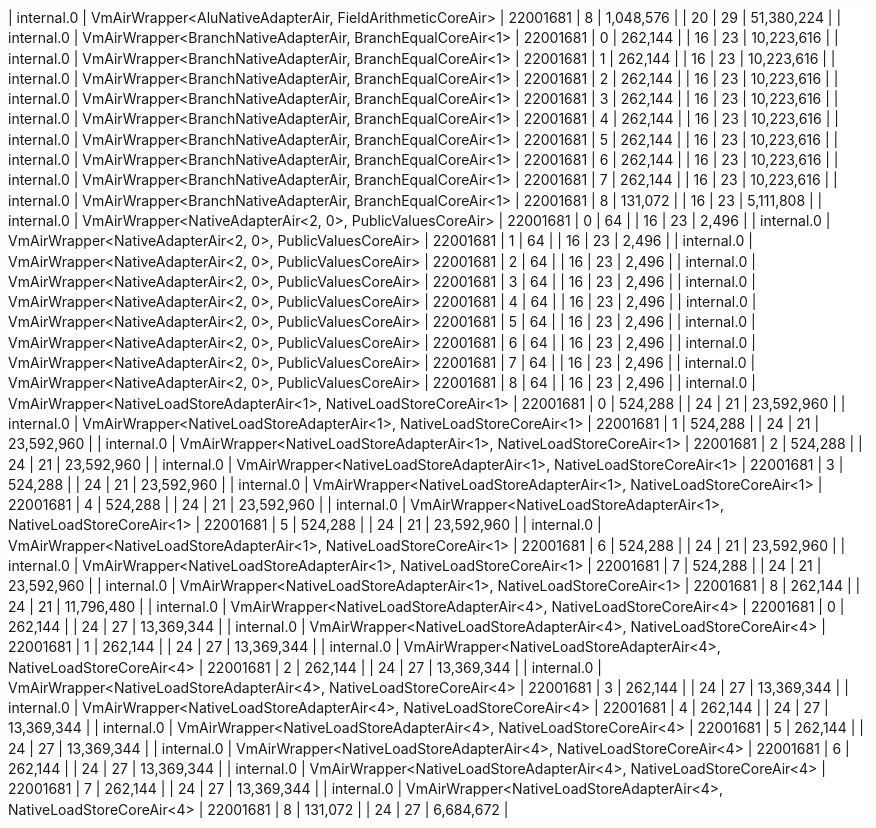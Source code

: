 | internal.0 | VmAirWrapper<AluNativeAdapterAir, FieldArithmeticCoreAir> | 22001681 | 8 | 1,048,576 |  | 20 | 29 | 51,380,224 | 
| internal.0 | VmAirWrapper<BranchNativeAdapterAir, BranchEqualCoreAir<1> | 22001681 | 0 | 262,144 |  | 16 | 23 | 10,223,616 | 
| internal.0 | VmAirWrapper<BranchNativeAdapterAir, BranchEqualCoreAir<1> | 22001681 | 1 | 262,144 |  | 16 | 23 | 10,223,616 | 
| internal.0 | VmAirWrapper<BranchNativeAdapterAir, BranchEqualCoreAir<1> | 22001681 | 2 | 262,144 |  | 16 | 23 | 10,223,616 | 
| internal.0 | VmAirWrapper<BranchNativeAdapterAir, BranchEqualCoreAir<1> | 22001681 | 3 | 262,144 |  | 16 | 23 | 10,223,616 | 
| internal.0 | VmAirWrapper<BranchNativeAdapterAir, BranchEqualCoreAir<1> | 22001681 | 4 | 262,144 |  | 16 | 23 | 10,223,616 | 
| internal.0 | VmAirWrapper<BranchNativeAdapterAir, BranchEqualCoreAir<1> | 22001681 | 5 | 262,144 |  | 16 | 23 | 10,223,616 | 
| internal.0 | VmAirWrapper<BranchNativeAdapterAir, BranchEqualCoreAir<1> | 22001681 | 6 | 262,144 |  | 16 | 23 | 10,223,616 | 
| internal.0 | VmAirWrapper<BranchNativeAdapterAir, BranchEqualCoreAir<1> | 22001681 | 7 | 262,144 |  | 16 | 23 | 10,223,616 | 
| internal.0 | VmAirWrapper<BranchNativeAdapterAir, BranchEqualCoreAir<1> | 22001681 | 8 | 131,072 |  | 16 | 23 | 5,111,808 | 
| internal.0 | VmAirWrapper<NativeAdapterAir<2, 0>, PublicValuesCoreAir> | 22001681 | 0 | 64 |  | 16 | 23 | 2,496 | 
| internal.0 | VmAirWrapper<NativeAdapterAir<2, 0>, PublicValuesCoreAir> | 22001681 | 1 | 64 |  | 16 | 23 | 2,496 | 
| internal.0 | VmAirWrapper<NativeAdapterAir<2, 0>, PublicValuesCoreAir> | 22001681 | 2 | 64 |  | 16 | 23 | 2,496 | 
| internal.0 | VmAirWrapper<NativeAdapterAir<2, 0>, PublicValuesCoreAir> | 22001681 | 3 | 64 |  | 16 | 23 | 2,496 | 
| internal.0 | VmAirWrapper<NativeAdapterAir<2, 0>, PublicValuesCoreAir> | 22001681 | 4 | 64 |  | 16 | 23 | 2,496 | 
| internal.0 | VmAirWrapper<NativeAdapterAir<2, 0>, PublicValuesCoreAir> | 22001681 | 5 | 64 |  | 16 | 23 | 2,496 | 
| internal.0 | VmAirWrapper<NativeAdapterAir<2, 0>, PublicValuesCoreAir> | 22001681 | 6 | 64 |  | 16 | 23 | 2,496 | 
| internal.0 | VmAirWrapper<NativeAdapterAir<2, 0>, PublicValuesCoreAir> | 22001681 | 7 | 64 |  | 16 | 23 | 2,496 | 
| internal.0 | VmAirWrapper<NativeAdapterAir<2, 0>, PublicValuesCoreAir> | 22001681 | 8 | 64 |  | 16 | 23 | 2,496 | 
| internal.0 | VmAirWrapper<NativeLoadStoreAdapterAir<1>, NativeLoadStoreCoreAir<1> | 22001681 | 0 | 524,288 |  | 24 | 21 | 23,592,960 | 
| internal.0 | VmAirWrapper<NativeLoadStoreAdapterAir<1>, NativeLoadStoreCoreAir<1> | 22001681 | 1 | 524,288 |  | 24 | 21 | 23,592,960 | 
| internal.0 | VmAirWrapper<NativeLoadStoreAdapterAir<1>, NativeLoadStoreCoreAir<1> | 22001681 | 2 | 524,288 |  | 24 | 21 | 23,592,960 | 
| internal.0 | VmAirWrapper<NativeLoadStoreAdapterAir<1>, NativeLoadStoreCoreAir<1> | 22001681 | 3 | 524,288 |  | 24 | 21 | 23,592,960 | 
| internal.0 | VmAirWrapper<NativeLoadStoreAdapterAir<1>, NativeLoadStoreCoreAir<1> | 22001681 | 4 | 524,288 |  | 24 | 21 | 23,592,960 | 
| internal.0 | VmAirWrapper<NativeLoadStoreAdapterAir<1>, NativeLoadStoreCoreAir<1> | 22001681 | 5 | 524,288 |  | 24 | 21 | 23,592,960 | 
| internal.0 | VmAirWrapper<NativeLoadStoreAdapterAir<1>, NativeLoadStoreCoreAir<1> | 22001681 | 6 | 524,288 |  | 24 | 21 | 23,592,960 | 
| internal.0 | VmAirWrapper<NativeLoadStoreAdapterAir<1>, NativeLoadStoreCoreAir<1> | 22001681 | 7 | 524,288 |  | 24 | 21 | 23,592,960 | 
| internal.0 | VmAirWrapper<NativeLoadStoreAdapterAir<1>, NativeLoadStoreCoreAir<1> | 22001681 | 8 | 262,144 |  | 24 | 21 | 11,796,480 | 
| internal.0 | VmAirWrapper<NativeLoadStoreAdapterAir<4>, NativeLoadStoreCoreAir<4> | 22001681 | 0 | 262,144 |  | 24 | 27 | 13,369,344 | 
| internal.0 | VmAirWrapper<NativeLoadStoreAdapterAir<4>, NativeLoadStoreCoreAir<4> | 22001681 | 1 | 262,144 |  | 24 | 27 | 13,369,344 | 
| internal.0 | VmAirWrapper<NativeLoadStoreAdapterAir<4>, NativeLoadStoreCoreAir<4> | 22001681 | 2 | 262,144 |  | 24 | 27 | 13,369,344 | 
| internal.0 | VmAirWrapper<NativeLoadStoreAdapterAir<4>, NativeLoadStoreCoreAir<4> | 22001681 | 3 | 262,144 |  | 24 | 27 | 13,369,344 | 
| internal.0 | VmAirWrapper<NativeLoadStoreAdapterAir<4>, NativeLoadStoreCoreAir<4> | 22001681 | 4 | 262,144 |  | 24 | 27 | 13,369,344 | 
| internal.0 | VmAirWrapper<NativeLoadStoreAdapterAir<4>, NativeLoadStoreCoreAir<4> | 22001681 | 5 | 262,144 |  | 24 | 27 | 13,369,344 | 
| internal.0 | VmAirWrapper<NativeLoadStoreAdapterAir<4>, NativeLoadStoreCoreAir<4> | 22001681 | 6 | 262,144 |  | 24 | 27 | 13,369,344 | 
| internal.0 | VmAirWrapper<NativeLoadStoreAdapterAir<4>, NativeLoadStoreCoreAir<4> | 22001681 | 7 | 262,144 |  | 24 | 27 | 13,369,344 | 
| internal.0 | VmAirWrapper<NativeLoadStoreAdapterAir<4>, NativeLoadStoreCoreAir<4> | 22001681 | 8 | 131,072 |  | 24 | 27 | 6,684,672 | 
